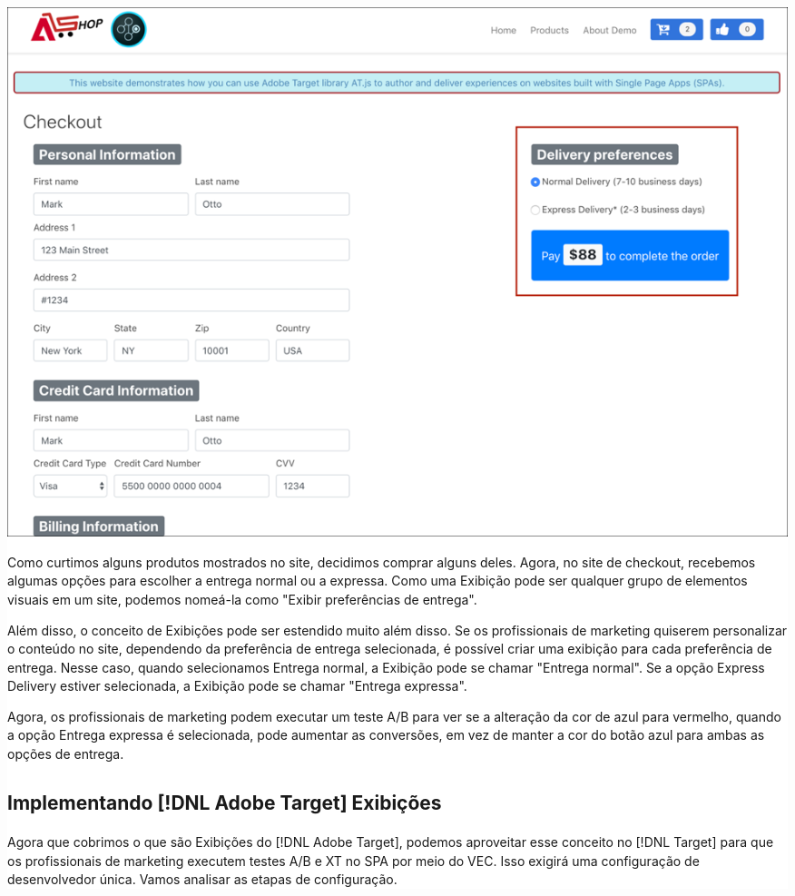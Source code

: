 ![página de checkout](assets/checkout.png)

Como curtimos alguns produtos mostrados no site, decidimos comprar alguns deles. Agora, no site de checkout, recebemos algumas opções para escolher a entrega normal ou a expressa. Como uma Exibição pode ser qualquer grupo de elementos visuais em um site, podemos nomeá-la como &quot;Exibir preferências de entrega&quot;.

Além disso, o conceito de Exibições pode ser estendido muito além disso. Se os profissionais de marketing quiserem personalizar o conteúdo no site, dependendo da preferência de entrega selecionada, é possível criar uma exibição para cada preferência de entrega. Nesse caso, quando selecionamos Entrega normal, a Exibição pode se chamar &quot;Entrega normal&quot;. Se a opção Express Delivery estiver selecionada, a Exibição pode se chamar &quot;Entrega expressa&quot;.

Agora, os profissionais de marketing podem executar um teste A/B para ver se a alteração da cor de azul para vermelho, quando a opção Entrega expressa é selecionada, pode aumentar as conversões, em vez de manter a cor do botão azul para ambas as opções de entrega.

## Implementando [!DNL Adobe Target] Exibições

Agora que cobrimos o que são Exibições do [!DNL Adobe Target], podemos aproveitar esse conceito no [!DNL Target] para que os profissionais de marketing executem testes A/B e XT no SPA por meio do VEC. Isso exigirá uma configuração de desenvolvedor única. Vamos analisar as etapas de configuração.
